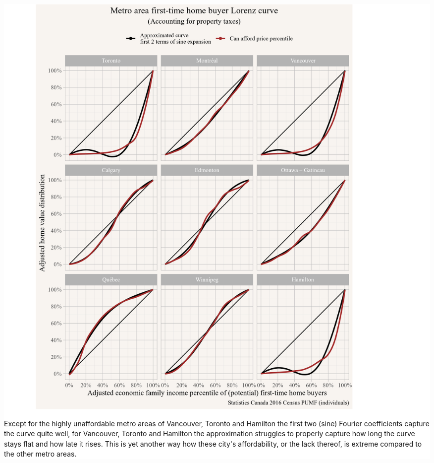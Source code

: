 <img src="index_files/figure-html/ftb-approx-1.png" width="768" />

Except for the highly unaffordable metro areas of Vancouver, Toronto and Hamilton the first two (sine) Fourier coefficients capture the curve quite well, for Vancouver, Toronto and Hamilton the approximation struggles to properly capture how long the curve stays flat and how late it rises. This is yet another way how these city's affordability, or the lack thereof, is extreme compared to the other metro areas.
